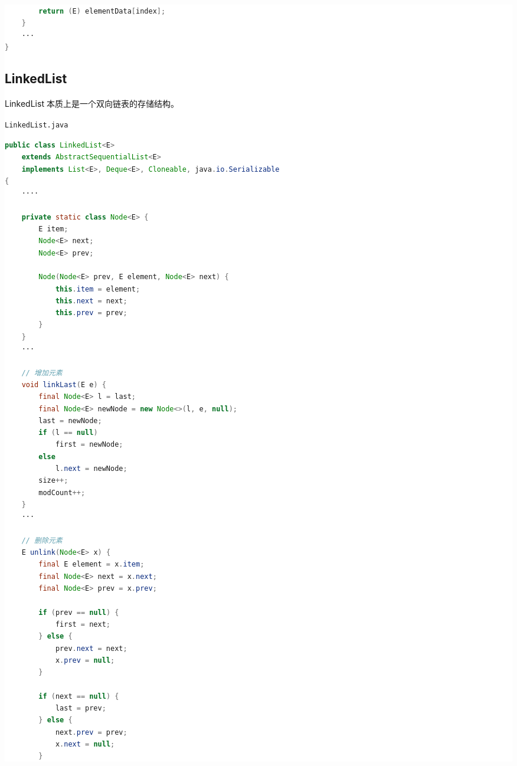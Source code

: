 ```java
        return (E) elementData[index];
    }
    ···
}
```

## LinkedList
LinkedList 本质上是一个双向链表的存储结构。

``LinkedList.java``
```java
public class LinkedList<E>
    extends AbstractSequentialList<E>
    implements List<E>, Deque<E>, Cloneable, java.io.Serializable
{
    ····

    private static class Node<E> {
        E item;
        Node<E> next;
        Node<E> prev;

        Node(Node<E> prev, E element, Node<E> next) {
            this.item = element;
            this.next = next;
            this.prev = prev;
        }
    }
    ···
    
    // 增加元素
    void linkLast(E e) {
        final Node<E> l = last;
        final Node<E> newNode = new Node<>(l, e, null);
        last = newNode;
        if (l == null)
            first = newNode;
        else
            l.next = newNode;
        size++;
        modCount++;
    }
    ···

    // 删除元素
    E unlink(Node<E> x) {
        final E element = x.item;
        final Node<E> next = x.next;
        final Node<E> prev = x.prev;

        if (prev == null) {
            first = next;
        } else {
            prev.next = next;
            x.prev = null;
        }

        if (next == null) {
            last = prev;
        } else {
            next.prev = prev;
            x.next = null;
        }
```